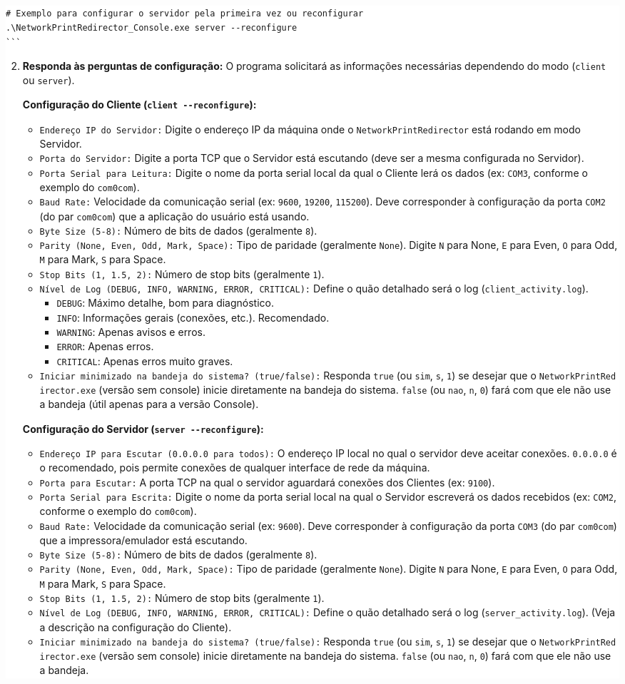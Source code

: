     # Exemplo para configurar o servidor pela primeira vez ou reconfigurar
    .\NetworkPrintRedirector_Console.exe server --reconfigure
    ```
2.  **Responda às perguntas de configuração:** O programa solicitará as informações necessárias dependendo do modo (`client` ou `server`).

    **Configuração do Cliente (`client --reconfigure`):**
    *   `Endereço IP do Servidor:` Digite o endereço IP da máquina onde o `NetworkPrintRedirector` está rodando em modo Servidor.
    *   `Porta do Servidor:` Digite a porta TCP que o Servidor está escutando (deve ser a mesma configurada no Servidor).
    *   `Porta Serial para Leitura:` Digite o nome da porta serial local da qual o Cliente lerá os dados (ex: `COM3`, conforme o exemplo do `com0com`).
    *   `Baud Rate:` Velocidade da comunicação serial (ex: `9600`, `19200`, `115200`). Deve corresponder à configuração da porta `COM2` (do par `com0com`) que a aplicação do usuário está usando.
    *   `Byte Size (5-8):` Número de bits de dados (geralmente `8`).
    *   `Parity (None, Even, Odd, Mark, Space):` Tipo de paridade (geralmente `None`). Digite `N` para None, `E` para Even, `O` para Odd, `M` para Mark, `S` para Space.
    *   `Stop Bits (1, 1.5, 2):` Número de stop bits (geralmente `1`).
    *   `Nível de Log (DEBUG, INFO, WARNING, ERROR, CRITICAL):` Define o quão detalhado será o log (`client_activity.log`).
        *   `DEBUG`: Máximo detalhe, bom para diagnóstico.
        *   `INFO`: Informações gerais (conexões, etc.). Recomendado.
        *   `WARNING`: Apenas avisos e erros.
        *   `ERROR`: Apenas erros.
        *   `CRITICAL`: Apenas erros muito graves.
    *   `Iniciar minimizado na bandeja do sistema? (true/false):` Responda `true` (ou `sim`, `s`, `1`) se desejar que o `NetworkPrintRedirector.exe` (versão sem console) inicie diretamente na bandeja do sistema. `false` (ou `nao`, `n`, `0`) fará com que ele não use a bandeja (útil apenas para a versão Console).

    **Configuração do Servidor (`server --reconfigure`):**
    *   `Endereço IP para Escutar (0.0.0.0 para todos):` O endereço IP local no qual o servidor deve aceitar conexões. `0.0.0.0` é o recomendado, pois permite conexões de qualquer interface de rede da máquina.
    *   `Porta para Escutar:` A porta TCP na qual o servidor aguardará conexões dos Clientes (ex: `9100`).
    *   `Porta Serial para Escrita:` Digite o nome da porta serial local na qual o Servidor escreverá os dados recebidos (ex: `COM2`, conforme o exemplo do `com0com`).
    *   `Baud Rate:` Velocidade da comunicação serial (ex: `9600`). Deve corresponder à configuração da porta `COM3` (do par `com0com`) que a impressora/emulador está escutando.
    *   `Byte Size (5-8):` Número de bits de dados (geralmente `8`).
    *   `Parity (None, Even, Odd, Mark, Space):` Tipo de paridade (geralmente `None`). Digite `N` para None, `E` para Even, `O` para Odd, `M` para Mark, `S` para Space.
    *   `Stop Bits (1, 1.5, 2):` Número de stop bits (geralmente `1`).
    *   `Nível de Log (DEBUG, INFO, WARNING, ERROR, CRITICAL):` Define o quão detalhado será o log (`server_activity.log`). (Veja a descrição na configuração do Cliente).
    *   `Iniciar minimizado na bandeja do sistema? (true/false):` Responda `true` (ou `sim`, `s`, `1`) se desejar que o `NetworkPrintRedirector.exe` (versão sem console) inicie diretamente na bandeja do sistema. `false` (ou `nao`, `n`, `0`) fará com que ele não use a bandeja.
